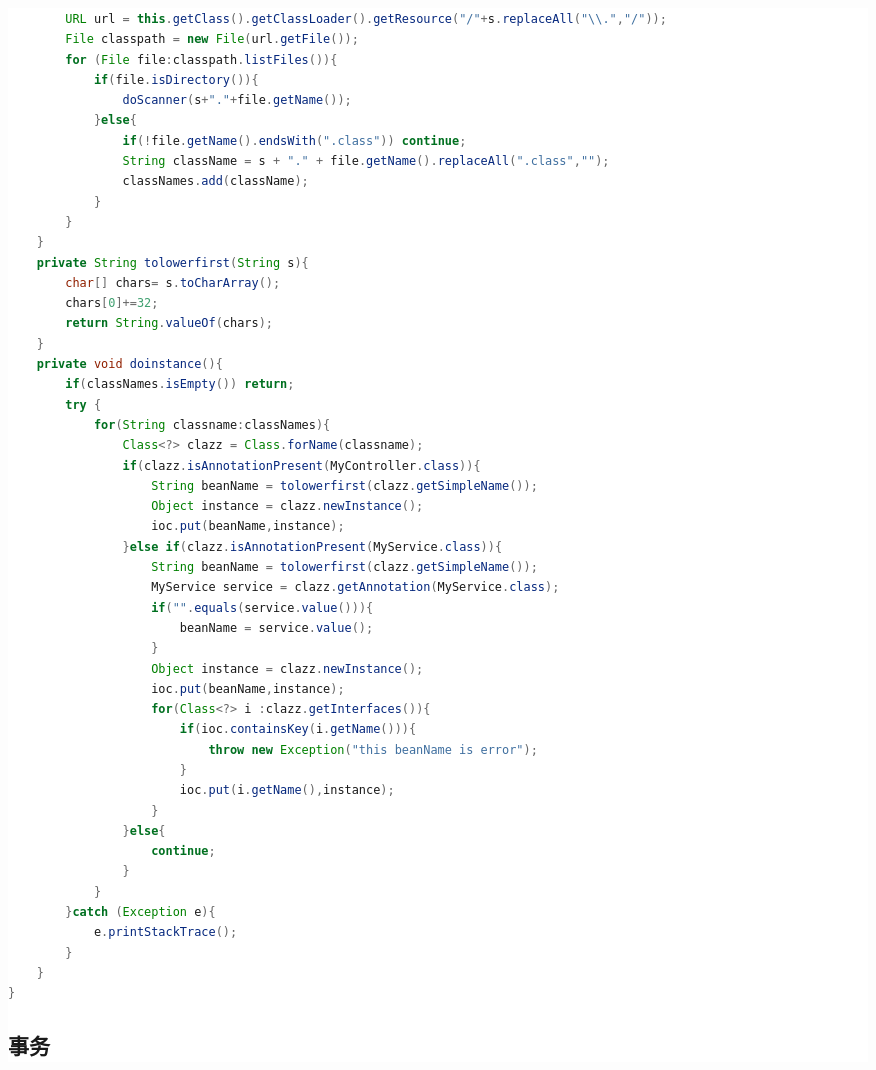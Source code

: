 ```java
        URL url = this.getClass().getClassLoader().getResource("/"+s.replaceAll("\\.","/"));
        File classpath = new File(url.getFile());
        for (File file:classpath.listFiles()){
            if(file.isDirectory()){
                doScanner(s+"."+file.getName());
            }else{
                if(!file.getName().endsWith(".class")) continue;
                String className = s + "." + file.getName().replaceAll(".class","");
                classNames.add(className);
            }
        }
    }
    private String tolowerfirst(String s){
        char[] chars= s.toCharArray();
        chars[0]+=32;
        return String.valueOf(chars);
    }
    private void doinstance(){
        if(classNames.isEmpty()) return;
        try {
            for(String classname:classNames){
                Class<?> clazz = Class.forName(classname);
                if(clazz.isAnnotationPresent(MyController.class)){
                    String beanName = tolowerfirst(clazz.getSimpleName());
                    Object instance = clazz.newInstance();
                    ioc.put(beanName,instance);
                }else if(clazz.isAnnotationPresent(MyService.class)){
                    String beanName = tolowerfirst(clazz.getSimpleName());
                    MyService service = clazz.getAnnotation(MyService.class);
                    if("".equals(service.value())){
                        beanName = service.value();
                    }
                    Object instance = clazz.newInstance();
                    ioc.put(beanName,instance);
                    for(Class<?> i :clazz.getInterfaces()){
                        if(ioc.containsKey(i.getName())){
                            throw new Exception("this beanName is error");
                        }
                        ioc.put(i.getName(),instance);
                    }
                }else{
                    continue;
                }
            }
        }catch (Exception e){
            e.printStackTrace();
        }
    }
}
```

## 事务

